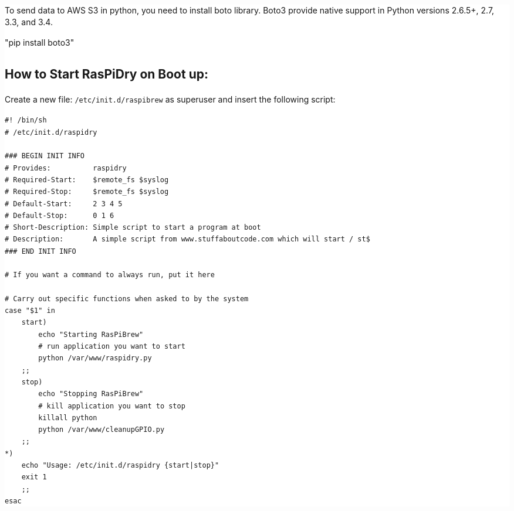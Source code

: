 To send data to AWS S3 in python, you need to install boto library. Boto3   provide native support in Python versions 2.6.5+, 2.7, 3.3, and 3.4.

"pip install boto3"


## How to Start RasPiDry on Boot up:

Create a new file: `/etc/init.d/raspibrew` as superuser and insert the following script:

    #! /bin/sh
    # /etc/init.d/raspidry

    ### BEGIN INIT INFO
    # Provides:          raspidry
    # Required-Start:    $remote_fs $syslog
    # Required-Stop:     $remote_fs $syslog
    # Default-Start:     2 3 4 5
    # Default-Stop:      0 1 6
    # Short-Description: Simple script to start a program at boot
    # Description:       A simple script from www.stuffaboutcode.com which will start / st$
    ### END INIT INFO

    # If you want a command to always run, put it here

    # Carry out specific functions when asked to by the system
    case "$1" in
        start)
            echo "Starting RasPiBrew"
            # run application you want to start
            python /var/www/raspidry.py
        ;;
        stop)
            echo "Stopping RasPiBrew"
            # kill application you want to stop
            killall python
            python /var/www/cleanupGPIO.py
        ;;
    *)
        echo "Usage: /etc/init.d/raspidry {start|stop}"
        exit 1
        ;;
    esac

